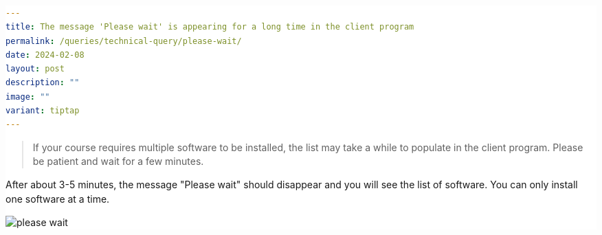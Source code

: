 ```yaml
---
title: The message 'Please wait' is appearing for a long time in the client program
permalink: /queries/technical-query/please-wait/
date: 2024-02-08
layout: post
description: ""
image: ""
variant: tiptap
---
```

<blockquote>
<p>If your course requires multiple software to be installed, the list may
take a while to populate in the client program. Please be patient and wait
for a few minutes.</p>
</blockquote>
<p>After about 3-5 minutes, the message "Please wait" should disappear and
you will see the list of software. You can only install one software at
a time.</p>
<div class="isomer-image-wrapper">
<img style="width: 100%" height="auto" width="100%" alt="please wait" src="/images/please_wait.png">
</div>
<p></p>